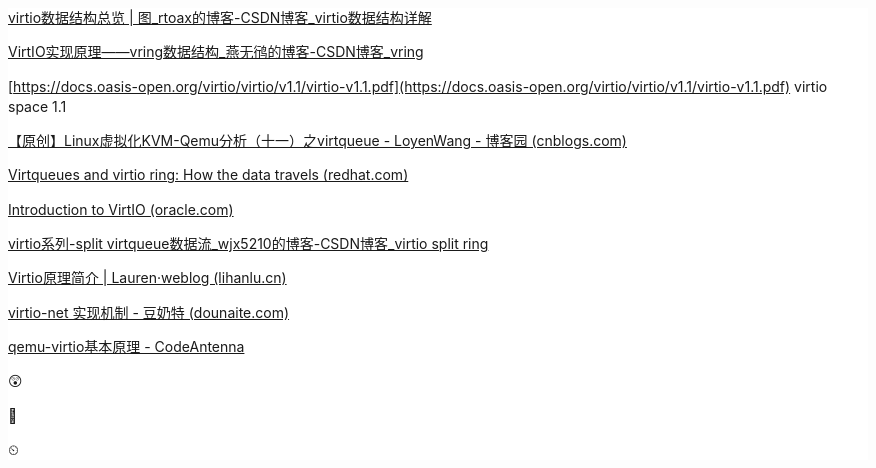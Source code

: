 [virtio数据结构总览 | 图_rtoax的博客-CSDN博客_virtio数据结构详解](https://blog.csdn.net/Rong_Toa/article/details/115488292)

[VirtIO实现原理——vring数据结构_燕无鸻的博客-CSDN博客_vring](https://blog.csdn.net/weixin_43836778/article/details/103777170?utm_medium=distribute.pc_relevant.none-task-blog-2~default~baidujs_baidulandingword~default-0-103777170-blog-115488292.pc_relevant_multi_platform_whitelistv4&spm=1001.2101.3001.4242.1&utm_relevant_index=3)

[https://docs.oasis-open.org/virtio/virtio/v1.1/virtio-v1.1.pdf](https://docs.oasis-open.org/virtio/virtio/v1.1/virtio-v1.1.pdf) virtio space 1.1

[【原创】Linux虚拟化KVM-Qemu分析（十一）之virtqueue - LoyenWang - 博客园 (cnblogs.com)](https://www.cnblogs.com/LoyenWang/p/14589296.html)

[Virtqueues and virtio ring: How the data travels (redhat.com)](https://www.redhat.com/en/blog/virtqueues-and-virtio-ring-how-data-travels)

[Introduction to VirtIO (oracle.com)](https://blogs.oracle.com/linux/post/introduction-to-virtio)

[virtio系列-split virtqueue数据流_wjx5210的博客-CSDN博客_virtio split ring](https://blog.csdn.net/faxiang1230/article/details/120209543)

[Virtio原理简介 | Lauren·weblog (lihanlu.cn)](http://lihanlu.cn/virtio-introduction/)

[virtio-net 实现机制 - 豆奶特 (dounaite.com)](https://www.dounaite.com/article/627a49cfac359fc913293bc4.html)

[qemu-virtio基本原理 - CodeAntenna](https://codeantenna.com/a/JgpulLqLIu)



😲

📸

⏲

